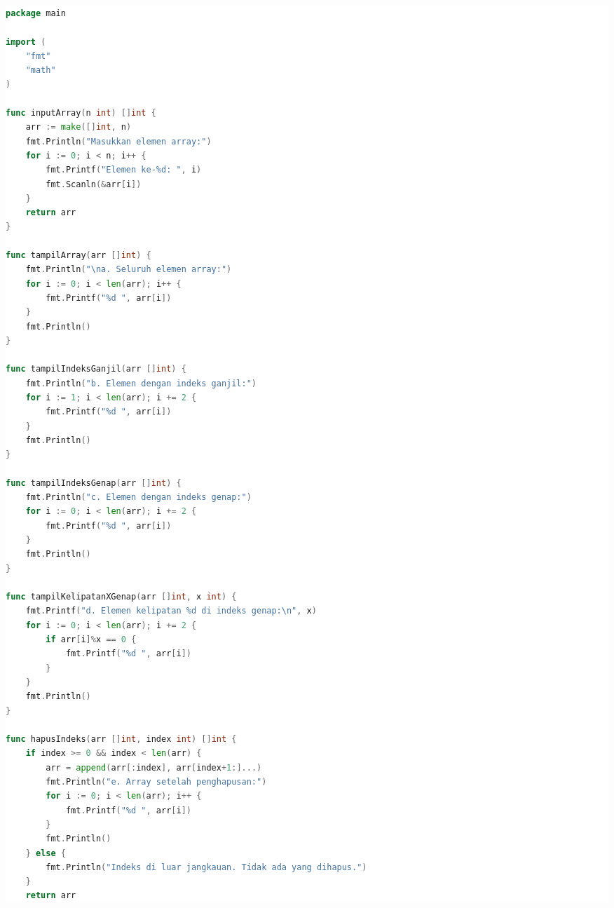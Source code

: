 ```go
package main

import (
	"fmt"
	"math"
)

func inputArray(n int) []int {
	arr := make([]int, n)
	fmt.Println("Masukkan elemen array:")
	for i := 0; i < n; i++ {
		fmt.Printf("Elemen ke-%d: ", i)
		fmt.Scanln(&arr[i])
	}
	return arr
}

func tampilArray(arr []int) {
	fmt.Println("\na. Seluruh elemen array:")
	for i := 0; i < len(arr); i++ {
		fmt.Printf("%d ", arr[i])
	}
	fmt.Println()
}

func tampilIndeksGanjil(arr []int) {
	fmt.Println("b. Elemen dengan indeks ganjil:")
	for i := 1; i < len(arr); i += 2 {
		fmt.Printf("%d ", arr[i])
	}
	fmt.Println()
}

func tampilIndeksGenap(arr []int) {
	fmt.Println("c. Elemen dengan indeks genap:")
	for i := 0; i < len(arr); i += 2 {
		fmt.Printf("%d ", arr[i])
	}
	fmt.Println()
}

func tampilKelipatanXGenap(arr []int, x int) {
	fmt.Printf("d. Elemen kelipatan %d di indeks genap:\n", x)
	for i := 0; i < len(arr); i += 2 {
		if arr[i]%x == 0 {
			fmt.Printf("%d ", arr[i])
		}
	}
	fmt.Println()
}

func hapusIndeks(arr []int, index int) []int {
	if index >= 0 && index < len(arr) {
		arr = append(arr[:index], arr[index+1:]...)
		fmt.Println("e. Array setelah penghapusan:")
		for i := 0; i < len(arr); i++ {
			fmt.Printf("%d ", arr[i])
		}
		fmt.Println()
	} else {
		fmt.Println("Indeks di luar jangkauan. Tidak ada yang dihapus.")
	}
	return arr
```